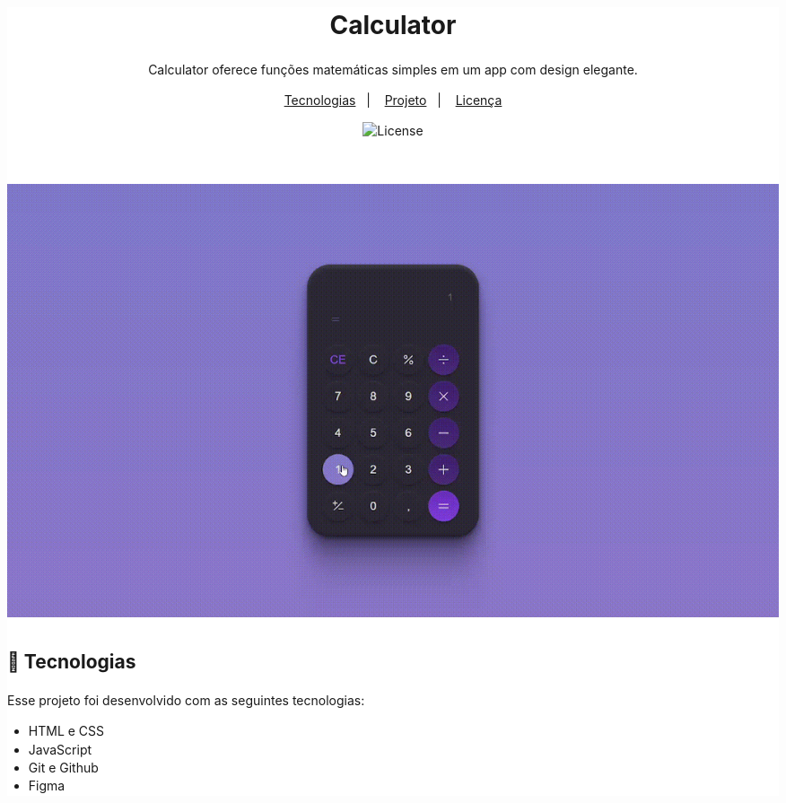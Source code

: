 <h1 align="center"> Calculator </h1>

<p align="center">
Calculator oferece funções matemáticas simples em um app com design elegante.

<p align="center">
  <a href="#-tecnologias">Tecnologias</a>&nbsp;&nbsp;&nbsp;|&nbsp;&nbsp;&nbsp;
  <a href="#-projeto">Projeto</a>&nbsp;&nbsp;&nbsp;|&nbsp;&nbsp;&nbsp;
  <a href="#memo-licença">Licença</a>
</p>

<p align="center">
  <img alt="License" src="https://img.shields.io/static/v1?label=license&message=MIT&color=49AA26&labelColor=000000">
</p>

<br>

<p align="center">
  <img alt="Projeto Habits Tracker" src=".github/gif.gif" width="100%">
</p>

## 🚀 Tecnologias

Esse projeto foi desenvolvido com as seguintes tecnologias:

- HTML e CSS
- JavaScript
- Git e Github
- Figma
